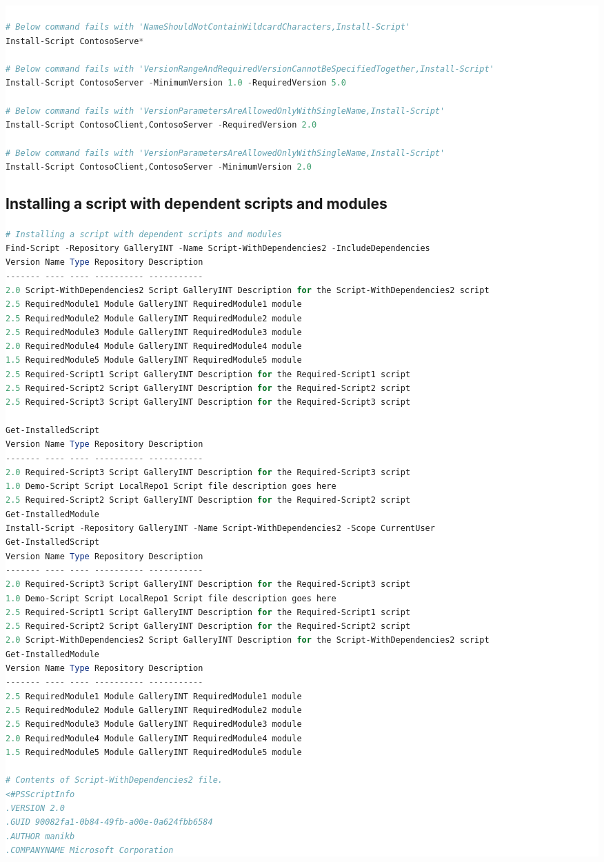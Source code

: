 ```powershell

# Below command fails with 'NameShouldNotContainWildcardCharacters,Install-Script'
Install-Script ContosoServe*

# Below command fails with 'VersionRangeAndRequiredVersionCannotBeSpecifiedTogether,Install-Script'
Install-Script ContosoServer -MinimumVersion 1.0 -RequiredVersion 5.0

# Below command fails with 'VersionParametersAreAllowedOnlyWithSingleName,Install-Script'
Install-Script ContosoClient,ContosoServer -RequiredVersion 2.0

# Below command fails with 'VersionParametersAreAllowedOnlyWithSingleName,Install-Script'
Install-Script ContosoClient,ContosoServer -MinimumVersion 2.0

```

## Installing a script with dependent scripts and modules

```powershell
# Installing a script with dependent scripts and modules
Find-Script -Repository GalleryINT -Name Script-WithDependencies2 -IncludeDependencies
Version Name Type Repository Description
------- ---- ---- ---------- -----------
2.0 Script-WithDependencies2 Script GalleryINT Description for the Script-WithDependencies2 script
2.5 RequiredModule1 Module GalleryINT RequiredModule1 module
2.5 RequiredModule2 Module GalleryINT RequiredModule2 module
2.5 RequiredModule3 Module GalleryINT RequiredModule3 module
2.0 RequiredModule4 Module GalleryINT RequiredModule4 module
1.5 RequiredModule5 Module GalleryINT RequiredModule5 module
2.5 Required-Script1 Script GalleryINT Description for the Required-Script1 script
2.5 Required-Script2 Script GalleryINT Description for the Required-Script2 script
2.5 Required-Script3 Script GalleryINT Description for the Required-Script3 script

Get-InstalledScript
Version Name Type Repository Description
------- ---- ---- ---------- -----------
2.0 Required-Script3 Script GalleryINT Description for the Required-Script3 script
1.0 Demo-Script Script LocalRepo1 Script file description goes here
2.5 Required-Script2 Script GalleryINT Description for the Required-Script2 script
Get-InstalledModule
Install-Script -Repository GalleryINT -Name Script-WithDependencies2 -Scope CurrentUser
Get-InstalledScript
Version Name Type Repository Description
------- ---- ---- ---------- -----------
2.0 Required-Script3 Script GalleryINT Description for the Required-Script3 script
1.0 Demo-Script Script LocalRepo1 Script file description goes here
2.5 Required-Script1 Script GalleryINT Description for the Required-Script1 script
2.5 Required-Script2 Script GalleryINT Description for the Required-Script2 script
2.0 Script-WithDependencies2 Script GalleryINT Description for the Script-WithDependencies2 script
Get-InstalledModule
Version Name Type Repository Description
------- ---- ---- ---------- -----------
2.5 RequiredModule1 Module GalleryINT RequiredModule1 module
2.5 RequiredModule2 Module GalleryINT RequiredModule2 module
2.5 RequiredModule3 Module GalleryINT RequiredModule3 module
2.0 RequiredModule4 Module GalleryINT RequiredModule4 module
1.5 RequiredModule5 Module GalleryINT RequiredModule5 module

# Contents of Script-WithDependencies2 file.
<#PSScriptInfo
.VERSION 2.0
.GUID 90082fa1-0b84-49fb-a00e-0a624fbb6584
.AUTHOR manikb
.COMPANYNAME Microsoft Corporation
```